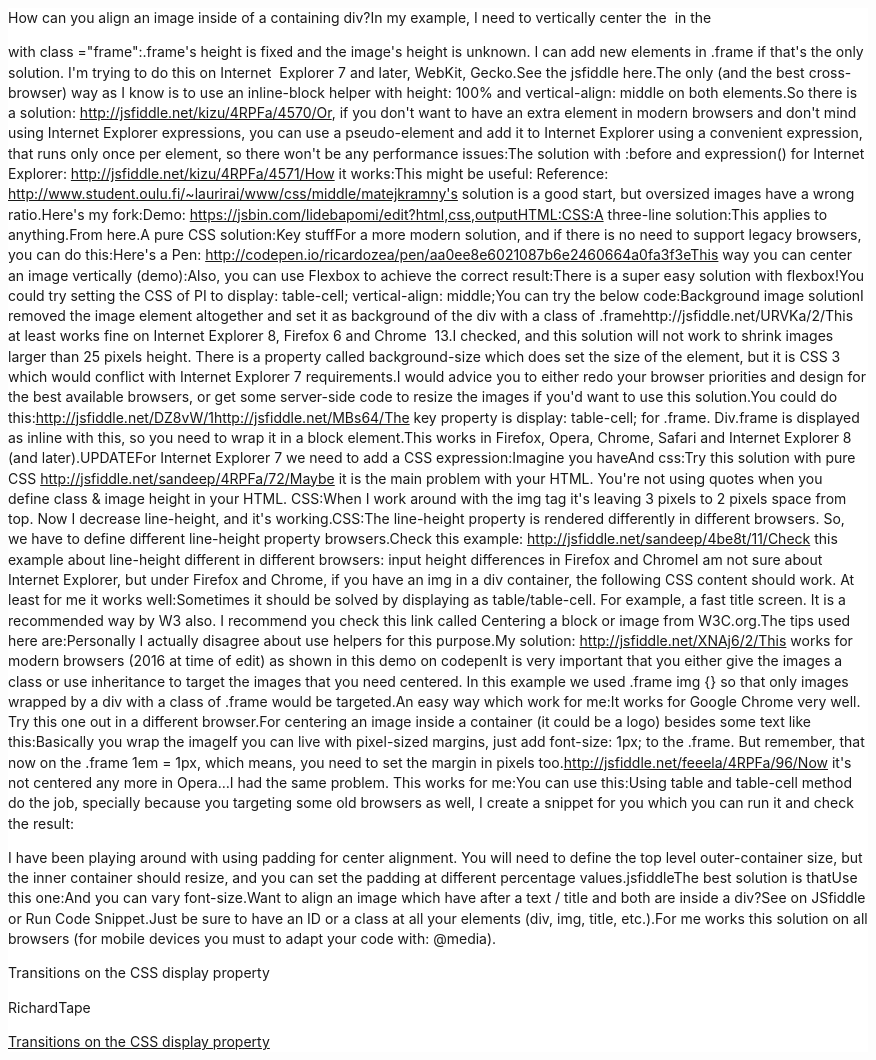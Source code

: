 How can you align an image inside of a containing div?In my example, I need to vertically center the <img> in the <div> with class ="frame":.frame's height is fixed and the image's height is unknown. I can add new elements in .frame if that's the only solution. I'm trying to do this on Internet  Explorer 7  and later, WebKit, Gecko.See the jsfiddle here.The only (and the best cross-browser) way as I know is to use an inline-block helper with height: 100% and vertical-align: middle on both elements.So there is a solution: http://jsfiddle.net/kizu/4RPFa/4570/Or, if you don't want to have an extra element in modern browsers and don't mind using Internet Explorer expressions, you can use a pseudo-element and add it to Internet Explorer using a convenient expression, that runs only once per element, so there won't be any performance issues:The solution with :before and expression() for Internet Explorer: http://jsfiddle.net/kizu/4RPFa/4571/How it works:This might be useful: Reference: http://www.student.oulu.fi/~laurirai/www/css/middle/matejkramny's solution is a good start, but oversized images have a wrong ratio.Here's my fork:Demo: https://jsbin.com/lidebapomi/edit?html,css,outputHTML:CSS:A three-line solution:This applies to anything.From here.A pure CSS solution:Key stuffFor a more modern solution, and if there is no need to support legacy browsers, you can do this:Here's a Pen: http://codepen.io/ricardozea/pen/aa0ee8e6021087b6e2460664a0fa3f3eThis way you can center an image vertically (demo):Also, you can use Flexbox to achieve the correct result:There is a super easy solution with flexbox!You could try setting the CSS of PI to display: table-cell; vertical-align: middle;You can try the below code:Background image solutionI removed the image element altogether and set it as background of the div with a class of .framehttp://jsfiddle.net/URVKa/2/This at least works fine on Internet Explorer 8, Firefox 6 and Chrome  13.I checked, and this solution will not work to shrink images larger than 25 pixels height. There is a property called background-size which does set the size of the element, but it is CSS 3 which would conflict with Internet Explorer 7 requirements.I would advice you to either redo your browser priorities and design for the best available browsers, or get some server-side code to resize the images if you'd want to use this solution.You could do this:http://jsfiddle.net/DZ8vW/1http://jsfiddle.net/MBs64/The key property is display: table-cell; for .frame. Div.frame is displayed as inline with this, so you need to wrap it in a block element.This works in Firefox, Opera, Chrome, Safari and Internet Explorer 8 (and later).UPDATEFor Internet Explorer 7 we need to add a CSS  expression:Imagine you haveAnd css:Try this solution with pure CSS http://jsfiddle.net/sandeep/4RPFa/72/Maybe it is the main problem with your HTML. You're not using quotes when you define class & image height in your HTML. CSS:When I work around with the img tag it's leaving 3 pixels to 2 pixels space from top. Now I decrease line-height, and it's working.CSS:The line-height property is rendered differently in different browsers. So, we have to define different line-height property browsers.Check this example: http://jsfiddle.net/sandeep/4be8t/11/Check this example about line-height different in different browsers: input height differences in Firefox and ChromeI am not sure about Internet Explorer, but under Firefox and Chrome, if you have an img in a div container, the following CSS content should work. At least for me it works well:Sometimes it should be solved by displaying as table/table-cell. For example, a fast title screen. It is a recommended way by W3 also. I recommend you check this link called Centering a block or image from W3C.org.The tips used here are:Personally I actually disagree about use helpers for this purpose.My solution: http://jsfiddle.net/XNAj6/2/This works for modern browsers (2016 at time of edit) as shown in this demo on codepenIt is very important that you either give the images a class or use inheritance to target the images that you need centered. In this example we used .frame img {} so that only images wrapped by a div with a class of .frame would be targeted.An easy way which work for me:It works for Google Chrome very well. Try this one out in a different browser.For centering an image inside a container (it could be a logo) besides some text like this:Basically you wrap the imageIf you can live with pixel-sized margins, just add font-size: 1px; to the .frame. But remember, that now on the .frame 1em = 1px, which means, you need to set the margin in pixels too.http://jsfiddle.net/feeela/4RPFa/96/Now it's not centered any more in Opera…I had the same problem. This works for me:You can use this:Using table and table-cell method do the job, specially because you targeting some old browsers as well, I create a snippet for you which you can run it and check the result:

I have been playing around with using padding for center alignment. You will need to define the top level outer-container size, but the inner container should resize, and you can set the padding at different percentage values.jsfiddleThe best solution is thatUse this one:And you can vary font-size.Want to align an image which have after a text / title and both are inside a div?See on JSfiddle or Run Code Snippet.Just be sure to have an ID or a class at all your elements (div, img, title, etc.).For me works this solution on all browsers (for mobile devices you must to adapt your code with: @media).

Transitions on the CSS display property

RichardTape

[Transitions on the CSS display property](https://stackoverflow.com/questions/3331353/transitions-on-the-css-display-property)
